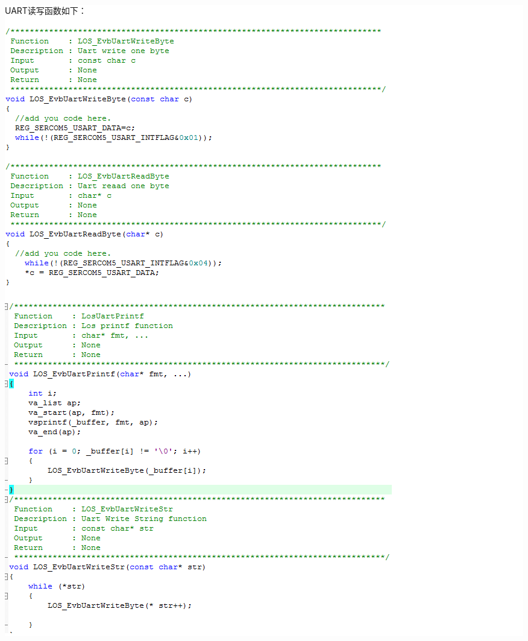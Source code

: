 UART读写函数如下：

![](./meta/keil/samd21g18a/uartreadwrite.png)

![](./meta/keil/samd21g18a/uartprintf.png)
